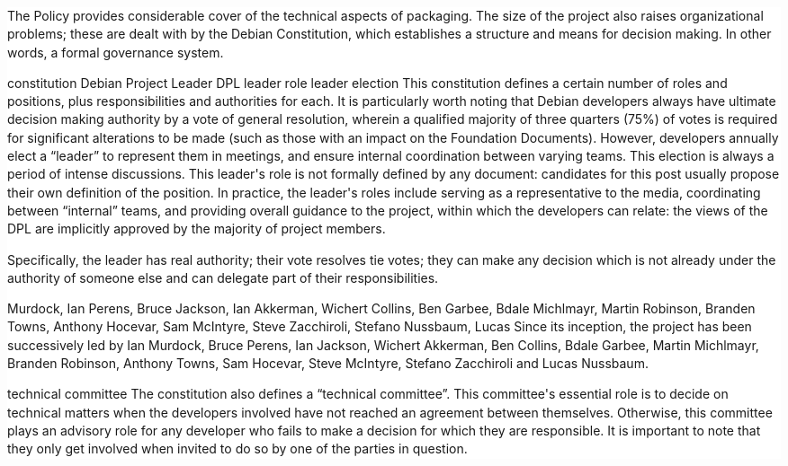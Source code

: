 The Policy provides considerable cover of the technical aspects of
packaging. The size of the project also raises organizational problems;
these are dealt with by the Debian Constitution, which establishes a
structure and means for decision making. In other words, a formal
governance system.

constitution
Debian Project Leader
DPL
leader
role
leader
election
This constitution defines a certain number of roles and positions, plus
responsibilities and authorities for each. It is particularly worth
noting that Debian developers always have ultimate decision making
authority by a vote of general resolution, wherein a qualified majority
of three quarters (75%) of votes is required for significant alterations
to be made (such as those with an impact on the Foundation Documents).
However, developers annually elect a “leader” to represent them in
meetings, and ensure internal coordination between varying teams. This
election is always a period of intense discussions. This leader's role
is not formally defined by any document: candidates for this post
usually propose their own definition of the position. In practice, the
leader's roles include serving as a representative to the media,
coordinating between “internal” teams, and providing overall guidance to
the project, within which the developers can relate: the views of the
DPL are implicitly approved by the majority of project members.

Specifically, the leader has real authority; their vote resolves tie
votes; they can make any decision which is not already under the
authority of someone else and can delegate part of their
responsibilities.

Murdock, Ian
Perens, Bruce
Jackson, Ian
Akkerman, Wichert
Collins, Ben
Garbee, Bdale
Michlmayr, Martin
Robinson, Branden
Towns, Anthony
Hocevar, Sam
McIntyre, Steve
Zacchiroli, Stefano
Nussbaum, Lucas
Since its inception, the project has been successively led by Ian
Murdock, Bruce Perens, Ian Jackson, Wichert Akkerman, Ben Collins, Bdale
Garbee, Martin Michlmayr, Branden Robinson, Anthony Towns, Sam Hocevar,
Steve McIntyre, Stefano Zacchiroli and Lucas Nussbaum.

technical committee
The constitution also defines a “technical committee”. This committee's
essential role is to decide on technical matters when the developers
involved have not reached an agreement between themselves. Otherwise,
this committee plays an advisory role for any developer who fails to
make a decision for which they are responsible. It is important to note
that they only get involved when invited to do so by one of the parties
in question.
